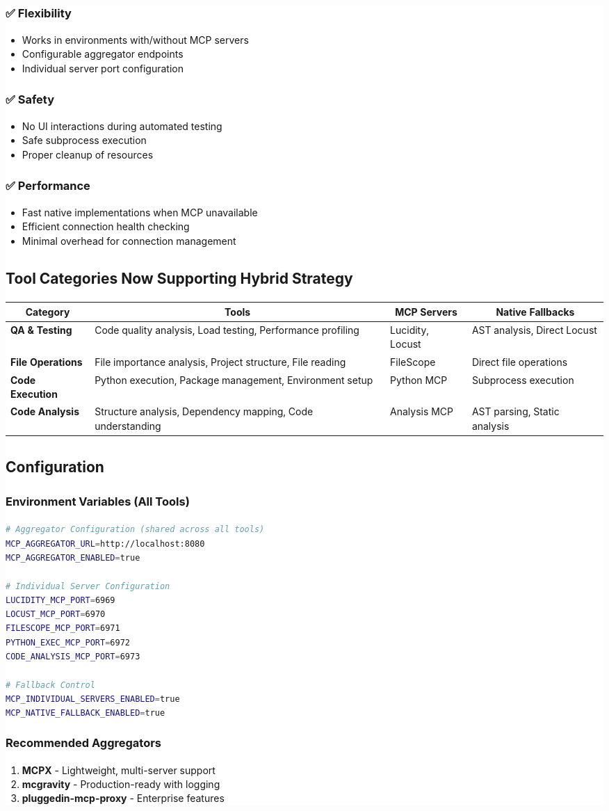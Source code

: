 ### ✅ **Flexibility**
- Works in environments with/without MCP servers
- Configurable aggregator endpoints
- Individual server port configuration

### ✅ **Safety**
- No UI interactions during automated testing
- Safe subprocess execution
- Proper cleanup of resources

### ✅ **Performance**
- Fast native implementations when MCP unavailable
- Efficient connection health checking
- Minimal overhead for connection management

## Tool Categories Now Supporting Hybrid Strategy

| Category | Tools | MCP Servers | Native Fallbacks |
|----------|-------|-------------|------------------|
| **QA & Testing** | Code quality analysis, Load testing, Performance profiling | Lucidity, Locust | AST analysis, Direct Locust |
| **File Operations** | File importance analysis, Project structure, File reading | FileScope | Direct file operations |
| **Code Execution** | Python execution, Package management, Environment setup | Python MCP | Subprocess execution |
| **Code Analysis** | Structure analysis, Dependency mapping, Code understanding | Analysis MCP | AST parsing, Static analysis |

## Configuration

### Environment Variables (All Tools)
```bash
# Aggregator Configuration (shared across all tools)
MCP_AGGREGATOR_URL=http://localhost:8080
MCP_AGGREGATOR_ENABLED=true

# Individual Server Configuration
LUCIDITY_MCP_PORT=6969
LOCUST_MCP_PORT=6970
FILESCOPE_MCP_PORT=6971
PYTHON_EXEC_MCP_PORT=6972
CODE_ANALYSIS_MCP_PORT=6973

# Fallback Control
MCP_INDIVIDUAL_SERVERS_ENABLED=true
MCP_NATIVE_FALLBACK_ENABLED=true
```

### Recommended Aggregators
1. **MCPX** - Lightweight, multi-server support
2. **mcgravity** - Production-ready with logging
3. **pluggedin-mcp-proxy** - Enterprise features
